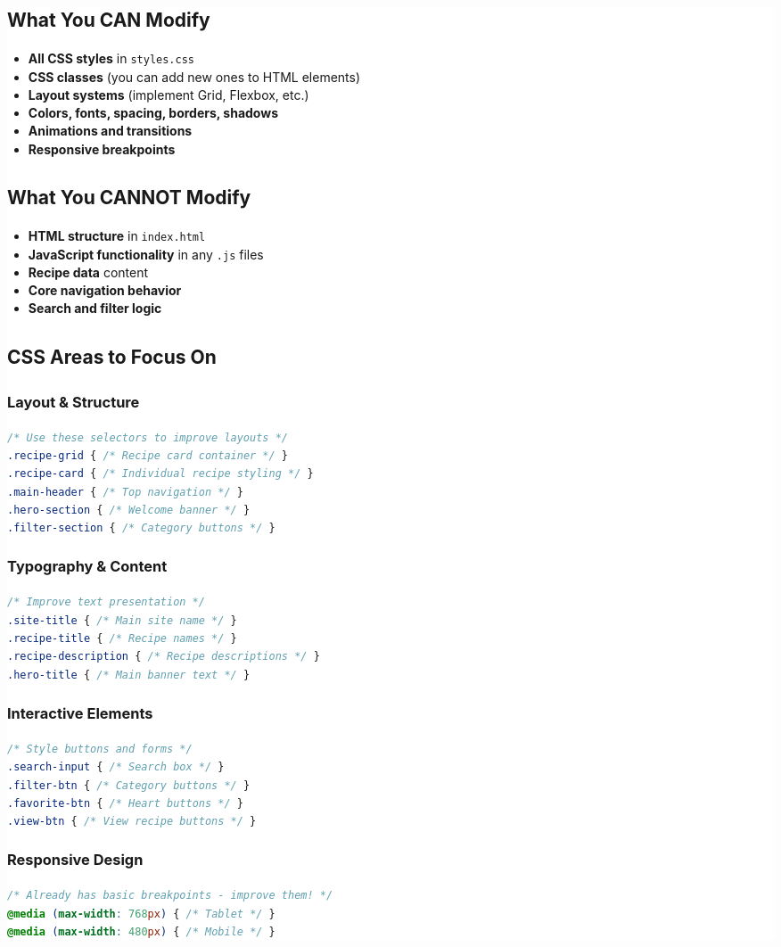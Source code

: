 ## What You CAN Modify

- **All CSS styles** in `styles.css`
- **CSS classes** (you can add new ones to HTML elements)
- **Layout systems** (implement Grid, Flexbox, etc.)
- **Colors, fonts, spacing, borders, shadows**
- **Animations and transitions**
- **Responsive breakpoints**

## What You CANNOT Modify

- **HTML structure** in `index.html`
- **JavaScript functionality** in any `.js` files
- **Recipe data** content
- **Core navigation behavior**
- **Search and filter logic**

## CSS Areas to Focus On

### Layout & Structure
```css
/* Use these selectors to improve layouts */
.recipe-grid { /* Recipe card container */ }
.recipe-card { /* Individual recipe styling */ }
.main-header { /* Top navigation */ }
.hero-section { /* Welcome banner */ }
.filter-section { /* Category buttons */ }
```

### Typography & Content
```css
/* Improve text presentation */
.site-title { /* Main site name */ }
.recipe-title { /* Recipe names */ }
.recipe-description { /* Recipe descriptions */ }
.hero-title { /* Main banner text */ }
```

### Interactive Elements
```css
/* Style buttons and forms */
.search-input { /* Search box */ }
.filter-btn { /* Category buttons */ }
.favorite-btn { /* Heart buttons */ }
.view-btn { /* View recipe buttons */ }
```

### Responsive Design
```css
/* Already has basic breakpoints - improve them! */
@media (max-width: 768px) { /* Tablet */ }
@media (max-width: 480px) { /* Mobile */ }
```
